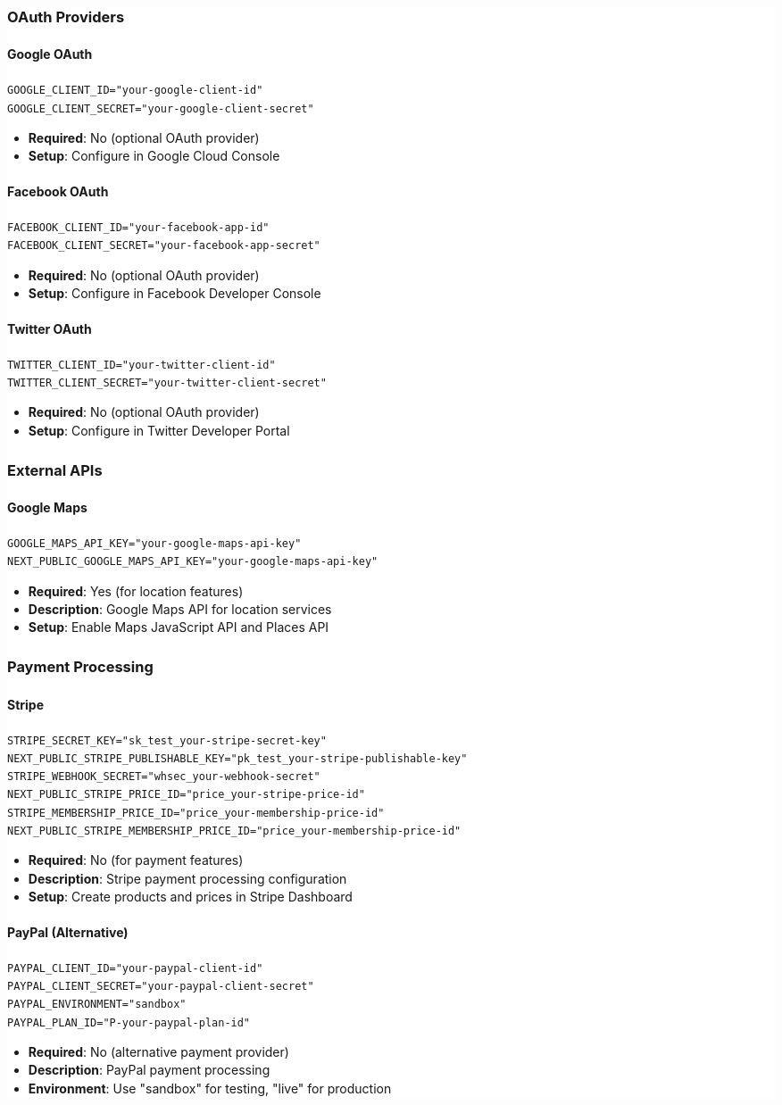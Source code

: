 ### OAuth Providers

#### Google OAuth
```env
GOOGLE_CLIENT_ID="your-google-client-id"
GOOGLE_CLIENT_SECRET="your-google-client-secret"
```
- **Required**: No (optional OAuth provider)
- **Setup**: Configure in Google Cloud Console

#### Facebook OAuth
```env
FACEBOOK_CLIENT_ID="your-facebook-app-id"
FACEBOOK_CLIENT_SECRET="your-facebook-app-secret"
```
- **Required**: No (optional OAuth provider)
- **Setup**: Configure in Facebook Developer Console

#### Twitter OAuth
```env
TWITTER_CLIENT_ID="your-twitter-client-id"
TWITTER_CLIENT_SECRET="your-twitter-client-secret"
```
- **Required**: No (optional OAuth provider)
- **Setup**: Configure in Twitter Developer Portal

### External APIs

#### Google Maps
```env
GOOGLE_MAPS_API_KEY="your-google-maps-api-key"
NEXT_PUBLIC_GOOGLE_MAPS_API_KEY="your-google-maps-api-key"
```
- **Required**: Yes (for location features)
- **Description**: Google Maps API for location services
- **Setup**: Enable Maps JavaScript API and Places API

### Payment Processing

#### Stripe
```env
STRIPE_SECRET_KEY="sk_test_your-stripe-secret-key"
NEXT_PUBLIC_STRIPE_PUBLISHABLE_KEY="pk_test_your-stripe-publishable-key"
STRIPE_WEBHOOK_SECRET="whsec_your-webhook-secret"
NEXT_PUBLIC_STRIPE_PRICE_ID="price_your-stripe-price-id"
STRIPE_MEMBERSHIP_PRICE_ID="price_your-membership-price-id"
NEXT_PUBLIC_STRIPE_MEMBERSHIP_PRICE_ID="price_your-membership-price-id"
```
- **Required**: No (for payment features)
- **Description**: Stripe payment processing configuration
- **Setup**: Create products and prices in Stripe Dashboard

#### PayPal (Alternative)
```env
PAYPAL_CLIENT_ID="your-paypal-client-id"
PAYPAL_CLIENT_SECRET="your-paypal-client-secret"
PAYPAL_ENVIRONMENT="sandbox"
PAYPAL_PLAN_ID="P-your-paypal-plan-id"
```
- **Required**: No (alternative payment provider)
- **Description**: PayPal payment processing
- **Environment**: Use "sandbox" for testing, "live" for production
